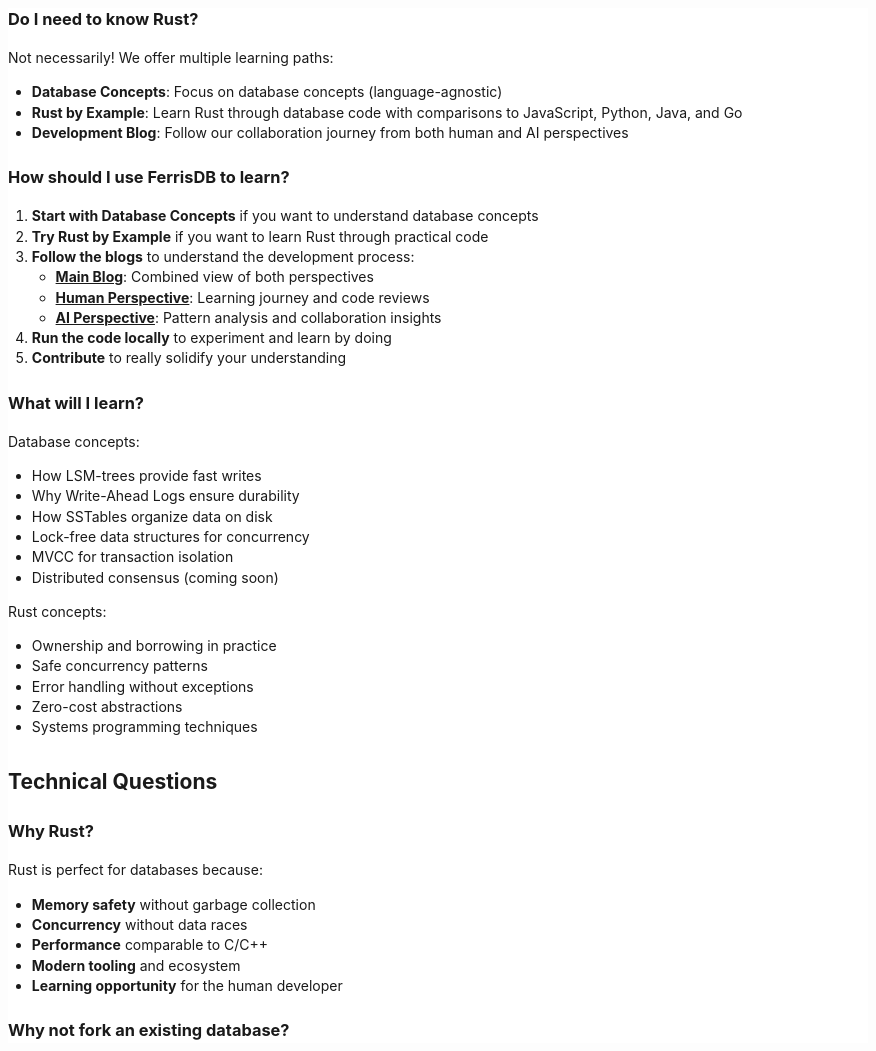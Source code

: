 ### Do I need to know Rust?

Not necessarily! We offer multiple learning paths:

- **Database Concepts**: Focus on database concepts (language-agnostic)
- **Rust by Example**: Learn Rust through database code with comparisons to JavaScript, Python, Java, and Go
- **Development Blog**: Follow our collaboration journey from both human and AI perspectives

### How should I use FerrisDB to learn?

1. **Start with Database Concepts** if you want to understand database concepts
2. **Try Rust by Example** if you want to learn Rust through practical code
3. **Follow the blogs** to understand the development process:
   - **[Main Blog](/blog/)**: Combined view of both perspectives
   - **[Human Perspective](/blog/human/)**: Learning journey and code reviews
   - **[AI Perspective](/blog/claude/)**: Pattern analysis and collaboration insights
4. **Run the code locally** to experiment and learn by doing
5. **Contribute** to really solidify your understanding

### What will I learn?

Database concepts:

- How LSM-trees provide fast writes
- Why Write-Ahead Logs ensure durability
- How SSTables organize data on disk
- Lock-free data structures for concurrency
- MVCC for transaction isolation
- Distributed consensus (coming soon)

Rust concepts:

- Ownership and borrowing in practice
- Safe concurrency patterns
- Error handling without exceptions
- Zero-cost abstractions
- Systems programming techniques

## Technical Questions

### Why Rust?

Rust is perfect for databases because:

- **Memory safety** without garbage collection
- **Concurrency** without data races
- **Performance** comparable to C/C++
- **Modern tooling** and ecosystem
- **Learning opportunity** for the human developer

### Why not fork an existing database?
